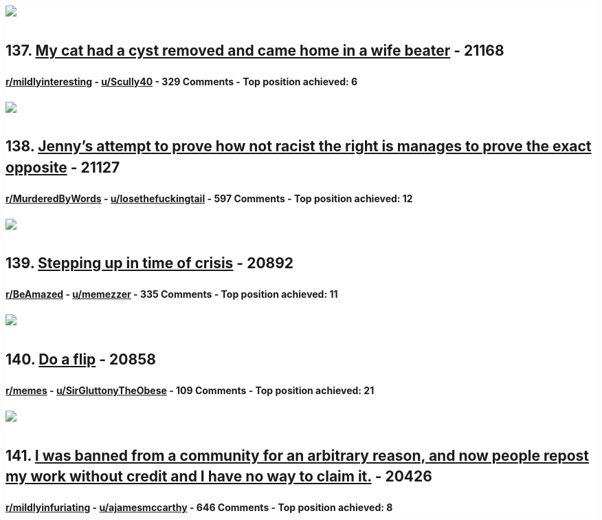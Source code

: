 <a href="https://i.redd.it/sa7c91zs4hp51.jpg"><img src="https://b.thumbs.redditmedia.com/VvijYoYhQcmEkhTpfdn1PzqppNcg66vkKsTIoPeochI.jpg"></img></a>

## 137. [My cat had a cyst removed and came home in a wife beater](http://reddit.com/r/mildlyinteresting/comments/j0g8bp/my_cat_had_a_cyst_removed_and_came_home_in_a_wife/) - 21168
#### [r/mildlyinteresting](http://reddit.com/r/mildlyinteresting) - [u/Scully40](http://reddit.com/u/Scully40) - 329 Comments - Top position achieved: 6

<a href="https://i.redd.it/6ac80ibbtkp51.jpg"><img src="https://a.thumbs.redditmedia.com/zq3NnA365a4s-CABimIcgwN4H8wJ7ek5qE_H1dvL8p0.jpg"></img></a>

## 138. [Jenny’s attempt to prove how not racist the right is manages to prove the exact opposite](http://reddit.com/r/MurderedByWords/comments/j0f3yh/jennys_attempt_to_prove_how_not_racist_the_right/) - 21127
#### [r/MurderedByWords](http://reddit.com/r/MurderedByWords) - [u/losethefuckingtail](http://reddit.com/u/losethefuckingtail) - 597 Comments - Top position achieved: 12

<a href="https://i.redd.it/03xnoqo4hkp51.jpg"><img src="https://b.thumbs.redditmedia.com/4qOiAFKFvbNdvNdOKtPokFUCNk6OToPS1mpqMjUBsHI.jpg"></img></a>

## 139. [Stepping up in time of crisis](http://reddit.com/r/BeAmazed/comments/j01kl4/stepping_up_in_time_of_crisis/) - 20892
#### [r/BeAmazed](http://reddit.com/r/BeAmazed) - [u/memezzer](http://reddit.com/u/memezzer) - 335 Comments - Top position achieved: 11

<a href="https://i.redd.it/f1j5lryx0gp51.jpg"><img src="https://b.thumbs.redditmedia.com/YuKuDGq5Gx0IiwbFeyWh_oIgRY-SrA1x3nCvSHMf8vU.jpg"></img></a>

## 140. [Do a flip](http://reddit.com/r/memes/comments/izxvhl/do_a_flip/) - 20858
#### [r/memes](http://reddit.com/r/memes) - [u/SirGluttonyTheObese](http://reddit.com/u/SirGluttonyTheObese) - 109 Comments - Top position achieved: 21

<a href="https://i.redd.it/frvprp06qep51.jpg"><img src="https://b.thumbs.redditmedia.com/OfKB2S9X1KdaVoXby0Rge7oqueBwJIMlYoi5soAwuRk.jpg"></img></a>

## 141. [I was banned from a community for an arbitrary reason, and now people repost my work without credit and I have no way to claim it.](http://reddit.com/r/mildlyinfuriating/comments/j01isd/i_was_banned_from_a_community_for_an_arbitrary/) - 20426
#### [r/mildlyinfuriating](http://reddit.com/r/mildlyinfuriating) - [u/ajamesmccarthy](http://reddit.com/u/ajamesmccarthy) - 646 Comments - Top position achieved: 8

